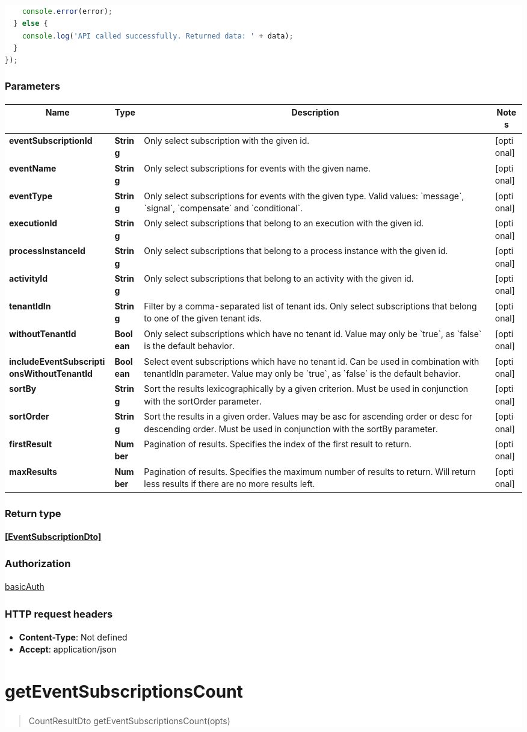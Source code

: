 ```javascript
    console.error(error);
  } else {
    console.log('API called successfully. Returned data: ' + data);
  }
});
```

### Parameters

Name | Type | Description  | Notes
------------- | ------------- | ------------- | -------------
 **eventSubscriptionId** | **String**| Only select subscription with the given id. | [optional] 
 **eventName** | **String**| Only select subscriptions for events with the given name. | [optional] 
 **eventType** | **String**| Only select subscriptions for events with the given type. Valid values: &#x60;message&#x60;, &#x60;signal&#x60;, &#x60;compensate&#x60; and &#x60;conditional&#x60;. | [optional] 
 **executionId** | **String**| Only select subscriptions that belong to an execution with the given id. | [optional] 
 **processInstanceId** | **String**| Only select subscriptions that belong to a process instance with the given id. | [optional] 
 **activityId** | **String**| Only select subscriptions that belong to an activity with the given id. | [optional] 
 **tenantIdIn** | **String**| Filter by a comma-separated list of tenant ids. Only select subscriptions that belong to one of the given tenant ids. | [optional] 
 **withoutTenantId** | **Boolean**| Only select subscriptions which have no tenant id. Value may only be &#x60;true&#x60;, as &#x60;false&#x60; is the default behavior. | [optional] 
 **includeEventSubscriptionsWithoutTenantId** | **Boolean**| Select event subscriptions which have no tenant id. Can be used in combination with tenantIdIn parameter. Value may only be &#x60;true&#x60;, as &#x60;false&#x60; is the default behavior. | [optional] 
 **sortBy** | **String**| Sort the results lexicographically by a given criterion. Must be used in conjunction with the sortOrder parameter. | [optional] 
 **sortOrder** | **String**| Sort the results in a given order. Values may be asc for ascending order or desc for descending order. Must be used in conjunction with the sortBy parameter. | [optional] 
 **firstResult** | **Number**| Pagination of results. Specifies the index of the first result to return. | [optional] 
 **maxResults** | **Number**| Pagination of results. Specifies the maximum number of results to return. Will return less results if there are no more results left. | [optional] 

### Return type

[**[EventSubscriptionDto]**](EventSubscriptionDto.md)

### Authorization

[basicAuth](../README.md#basicAuth)

### HTTP request headers

 - **Content-Type**: Not defined
 - **Accept**: application/json

<a name="getEventSubscriptionsCount"></a>
# **getEventSubscriptionsCount**
> CountResultDto getEventSubscriptionsCount(opts)
